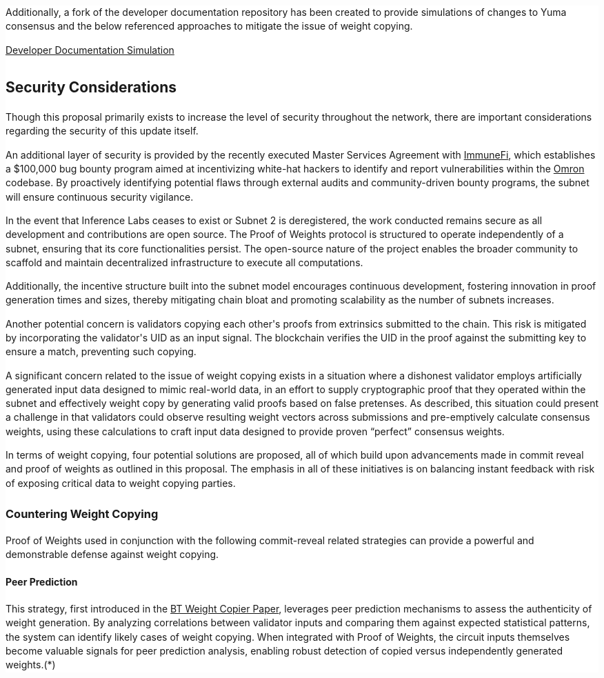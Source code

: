 Additionally, a fork of the developer documentation repository has been created to provide simulations of changes to Yuma consensus and the below referenced approaches to mitigate the issue of weight copying.

[Developer Documentation Simulation](https://github.com/inference-labs-inc/pow-simulations)

## Security Considerations

Though this proposal primarily exists to increase the level of security throughout the network, there are important considerations regarding the security of this update itself.

An additional layer of security is provided by the recently executed Master Services Agreement with [ImmuneFi], which establishes a $100,000 bug bounty program aimed at incentivizing white-hat hackers to identify and report vulnerabilities within the [Omron] codebase. By proactively identifying potential flaws through external audits and community-driven bounty programs, the subnet will ensure continuous security vigilance.

In the event that Inference Labs ceases to exist or Subnet 2 is deregistered, the work conducted remains secure as all development and contributions are open source. The Proof of Weights protocol is structured to operate independently of a subnet, ensuring that its core functionalities persist. The open-source nature of the project enables the broader community to scaffold and maintain decentralized infrastructure to execute all computations.

Additionally, the incentive structure built into the subnet model encourages continuous development, fostering innovation in proof generation times and sizes, thereby mitigating chain bloat and promoting scalability as the number of subnets increases.

Another potential concern is validators copying each other's proofs from extrinsics submitted to the chain. This risk is mitigated by incorporating the validator's UID as an input signal. The blockchain verifies the UID in the proof against the submitting key to ensure a match, preventing such copying.

A significant concern related to the issue of weight copying exists in a situation where a dishonest validator employs artificially generated input data designed to mimic real-world data, in an effort to supply cryptographic proof that they operated within the subnet and effectively weight copy by generating valid proofs based on false pretenses. As described, this situation could present a challenge in that validators could observe resulting weight vectors across submissions and pre-emptively calculate consensus weights, using these calculations to craft input data designed to provide proven “perfect” consensus weights.

In terms of weight copying, four potential solutions are proposed, all of which build upon advancements made in commit reveal and proof of weights as outlined in this proposal. The emphasis in all of these initiatives is on balancing instant feedback with risk of exposing critical data to weight copying parties.

### Countering Weight Copying

Proof of Weights used in conjunction with the following commit-reveal related strategies can provide a powerful and demonstrable defense against weight copying.

#### Peer Prediction

This strategy, first introduced in the [BT Weight Copier Paper], leverages peer prediction mechanisms to assess the authenticity of weight generation. By analyzing correlations between validator inputs and comparing them against expected statistical patterns, the system can identify likely cases of weight copying. When integrated with Proof of Weights, the circuit inputs themselves become valuable signals for peer prediction analysis, enabling robust detection of copied versus independently generated weights.(\*)


[BT Weight Copier Paper]: https://docs.bittensor.com/papers/BT_Weight_Copier-29May2024.pdf
[EZKL]: https://github.com/zkonduit/ezkl
[Circom]: https://github.com/iden3/circom
[ZKRPs]: https://eprint.iacr.org/2024/430.pdf
[groth16]: https://eprint.iacr.org/2016/260.pdf
[Omron]: https://github.com/inference-labs-inc/omron-subnet
[ONNX]: https://onnx.ai/
[Yuma Consensus]: https://docs.bittensor.com/yuma-consensus
[ImmuneFi]: https://immunefi.com/
[Proof of Weights simulation repository]: https://github.com/inference-labs-inc/pow-simulations
[Proof of Weights SDK]: https://github.com/inference-labs-inc/proof-of-weights-sdk